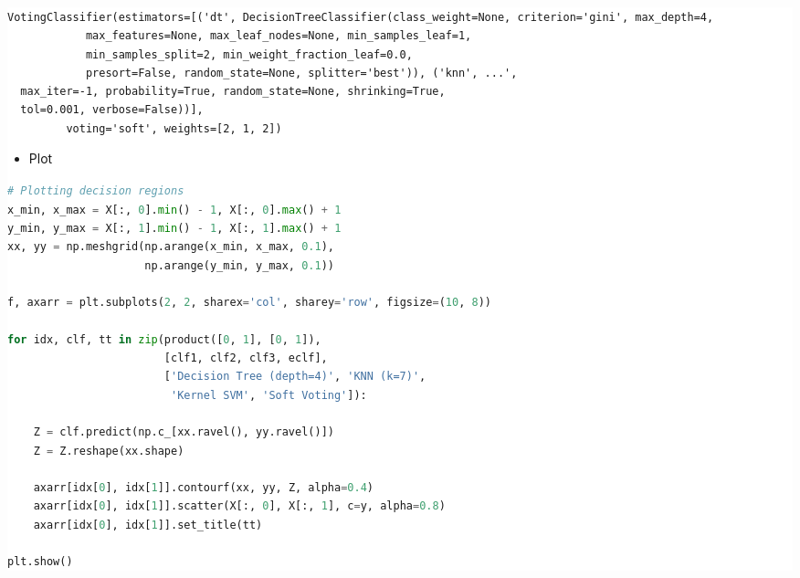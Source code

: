 


    VotingClassifier(estimators=[('dt', DecisionTreeClassifier(class_weight=None, criterion='gini', max_depth=4,
                max_features=None, max_leaf_nodes=None, min_samples_leaf=1,
                min_samples_split=2, min_weight_fraction_leaf=0.0,
                presort=False, random_state=None, splitter='best')), ('knn', ...',
      max_iter=-1, probability=True, random_state=None, shrinking=True,
      tol=0.001, verbose=False))],
             voting='soft', weights=[2, 1, 2])



 - Plot


```python
# Plotting decision regions
x_min, x_max = X[:, 0].min() - 1, X[:, 0].max() + 1
y_min, y_max = X[:, 1].min() - 1, X[:, 1].max() + 1
xx, yy = np.meshgrid(np.arange(x_min, x_max, 0.1),
                     np.arange(y_min, y_max, 0.1))

f, axarr = plt.subplots(2, 2, sharex='col', sharey='row', figsize=(10, 8))

for idx, clf, tt in zip(product([0, 1], [0, 1]),
                        [clf1, clf2, clf3, eclf],
                        ['Decision Tree (depth=4)', 'KNN (k=7)',
                         'Kernel SVM', 'Soft Voting']):

    Z = clf.predict(np.c_[xx.ravel(), yy.ravel()])
    Z = Z.reshape(xx.shape)

    axarr[idx[0], idx[1]].contourf(xx, yy, Z, alpha=0.4)
    axarr[idx[0], idx[1]].scatter(X[:, 0], X[:, 1], c=y, alpha=0.8)
    axarr[idx[0], idx[1]].set_title(tt)

plt.show()

```

